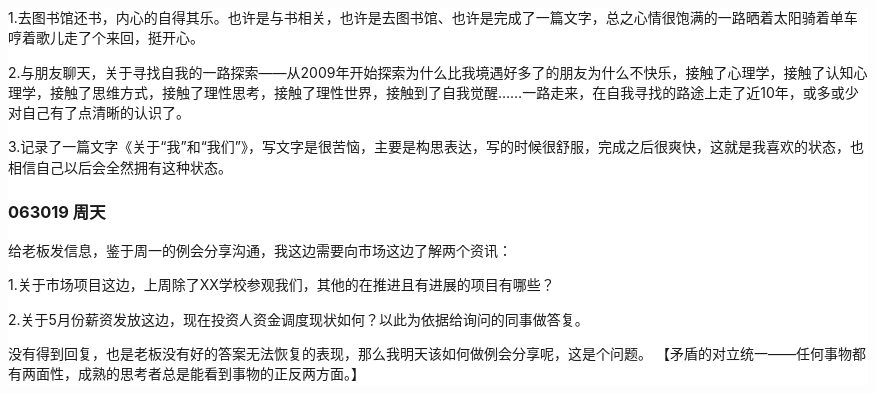 1.去图书馆还书，内心的自得其乐。也许是与书相关，也许是去图书馆、也许是完成了一篇文字，总之心情很饱满的一路晒着太阳骑着单车哼着歌儿走了个来回，挺开心。

2.与朋友聊天，关于寻找自我的一路探索——从2009年开始探索为什么比我境遇好多了的朋友为什么不快乐，接触了心理学，接触了认知心理学，接触了思维方式，接触了理性思考，接触了理性世界，接触到了自我觉醒……一路走来，在自我寻找的路途上走了近10年，或多或少对自己有了点清晰的认识了。

3.记录了一篇文字《关于“我”和“我们”》，写文字是很苦恼，主要是构思表达，写的时候很舒服，完成之后很爽快，这就是我喜欢的状态，也相信自己以后会全然拥有这种状态。



### 063019 周天

给老板发信息，鉴于周一的例会分享沟通，我这边需要向市场这边了解两个资讯：

1.关于市场项目这边，上周除了XX学校参观我们，其他的在推进且有进展的项目有哪些？

2.关于5月份薪资发放这边，现在投资人资金调度现状如何？以此为依据给询问的同事做答复。

没有得到回复，也是老板没有好的答案无法恢复的表现，那么我明天该如何做例会分享呢，这是个问题。
【矛盾的对立统一——任何事物都有两面性，成熟的思考者总是能看到事物的正反两方面。】
